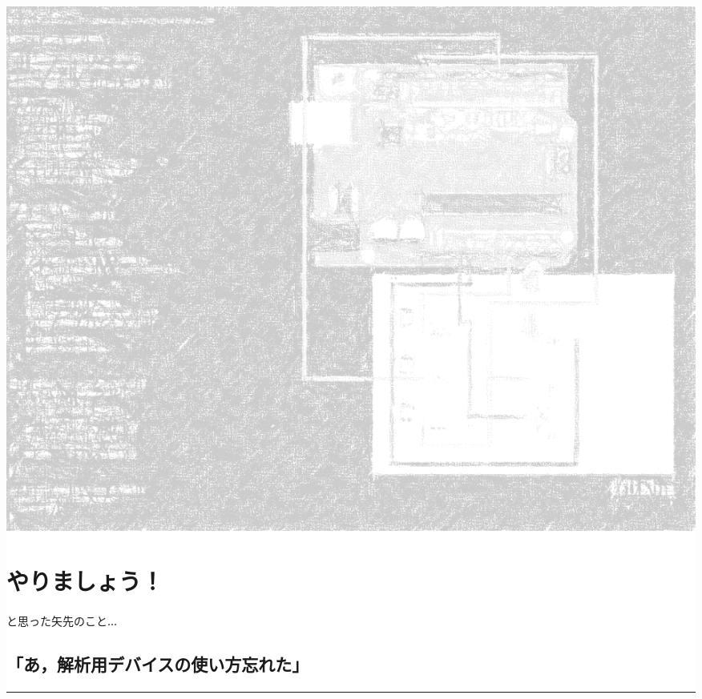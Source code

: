 ![bg](Signal_Recorder.png)

# やりましょう！

と思った矢先のこと...
## 「あ，解析用デバイスの使い方忘れた」

-------------------------